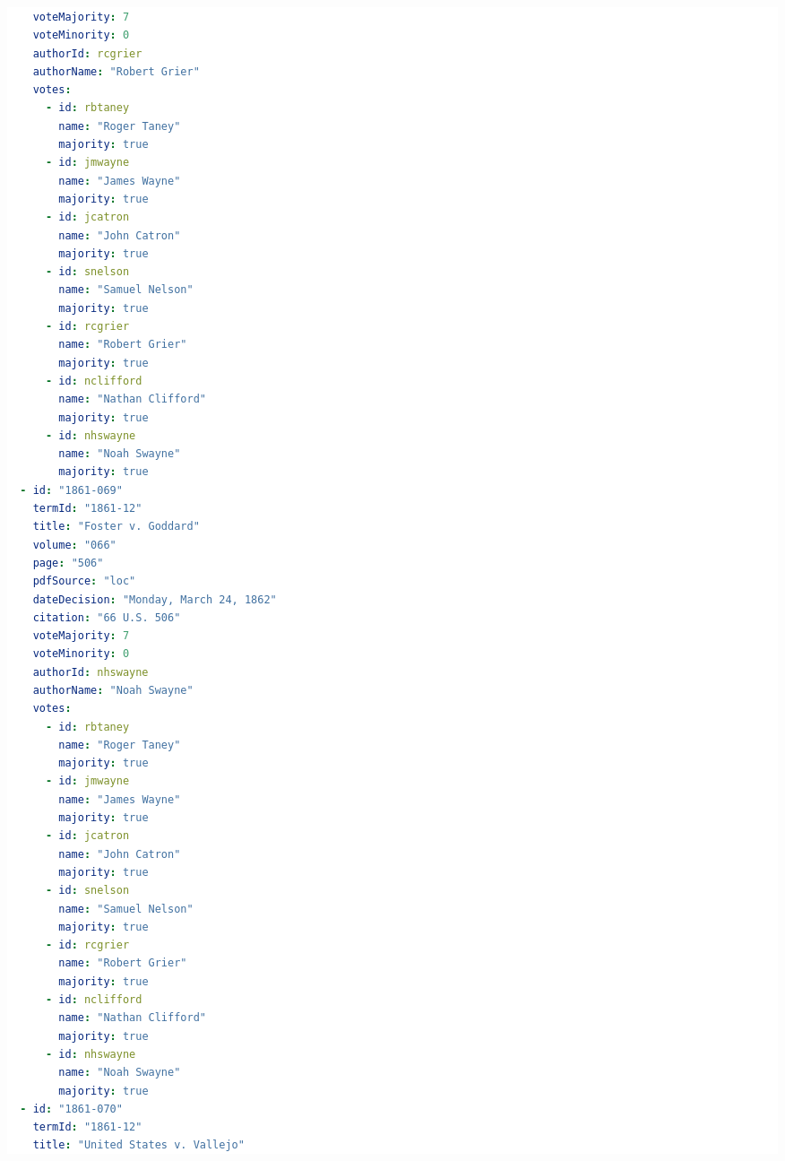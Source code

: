 ```yaml
    voteMajority: 7
    voteMinority: 0
    authorId: rcgrier
    authorName: "Robert Grier"
    votes:
      - id: rbtaney
        name: "Roger Taney"
        majority: true
      - id: jmwayne
        name: "James Wayne"
        majority: true
      - id: jcatron
        name: "John Catron"
        majority: true
      - id: snelson
        name: "Samuel Nelson"
        majority: true
      - id: rcgrier
        name: "Robert Grier"
        majority: true
      - id: nclifford
        name: "Nathan Clifford"
        majority: true
      - id: nhswayne
        name: "Noah Swayne"
        majority: true
  - id: "1861-069"
    termId: "1861-12"
    title: "Foster v. Goddard"
    volume: "066"
    page: "506"
    pdfSource: "loc"
    dateDecision: "Monday, March 24, 1862"
    citation: "66 U.S. 506"
    voteMajority: 7
    voteMinority: 0
    authorId: nhswayne
    authorName: "Noah Swayne"
    votes:
      - id: rbtaney
        name: "Roger Taney"
        majority: true
      - id: jmwayne
        name: "James Wayne"
        majority: true
      - id: jcatron
        name: "John Catron"
        majority: true
      - id: snelson
        name: "Samuel Nelson"
        majority: true
      - id: rcgrier
        name: "Robert Grier"
        majority: true
      - id: nclifford
        name: "Nathan Clifford"
        majority: true
      - id: nhswayne
        name: "Noah Swayne"
        majority: true
  - id: "1861-070"
    termId: "1861-12"
    title: "United States v. Vallejo"
```